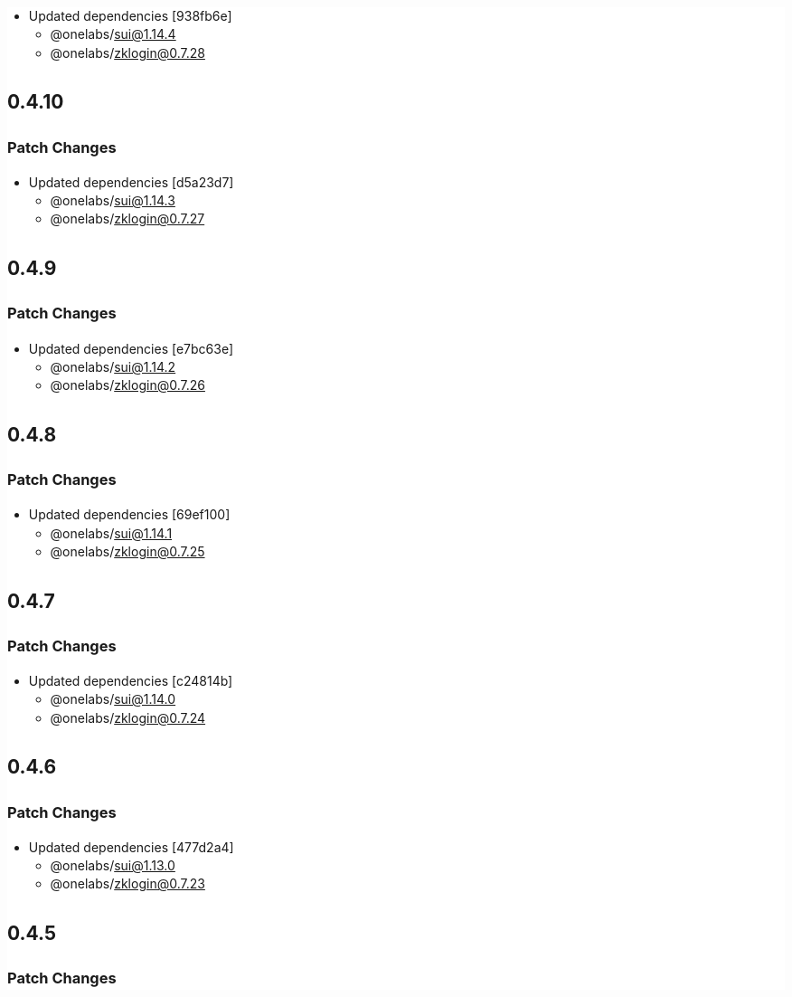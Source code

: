- Updated dependencies [938fb6e]
  - @onelabs/sui@1.14.4
  - @onelabs/zklogin@0.7.28

## 0.4.10

### Patch Changes

- Updated dependencies [d5a23d7]
  - @onelabs/sui@1.14.3
  - @onelabs/zklogin@0.7.27

## 0.4.9

### Patch Changes

- Updated dependencies [e7bc63e]
  - @onelabs/sui@1.14.2
  - @onelabs/zklogin@0.7.26

## 0.4.8

### Patch Changes

- Updated dependencies [69ef100]
  - @onelabs/sui@1.14.1
  - @onelabs/zklogin@0.7.25

## 0.4.7

### Patch Changes

- Updated dependencies [c24814b]
  - @onelabs/sui@1.14.0
  - @onelabs/zklogin@0.7.24

## 0.4.6

### Patch Changes

- Updated dependencies [477d2a4]
  - @onelabs/sui@1.13.0
  - @onelabs/zklogin@0.7.23

## 0.4.5

### Patch Changes
